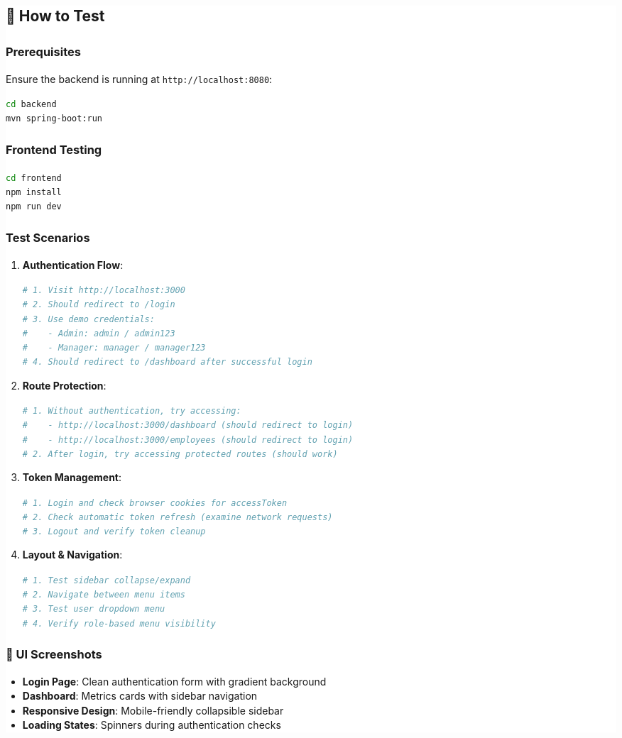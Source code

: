 ```
```

## 🧪 How to Test

### Prerequisites
Ensure the backend is running at `http://localhost:8080`:
```bash
cd backend
mvn spring-boot:run
```

### Frontend Testing
```bash
cd frontend
npm install
npm run dev
```

### Test Scenarios

1. **Authentication Flow**:
   ```bash
   # 1. Visit http://localhost:3000
   # 2. Should redirect to /login
   # 3. Use demo credentials:
   #    - Admin: admin / admin123
   #    - Manager: manager / manager123
   # 4. Should redirect to /dashboard after successful login
   ```

2. **Route Protection**:
   ```bash
   # 1. Without authentication, try accessing:
   #    - http://localhost:3000/dashboard (should redirect to login)
   #    - http://localhost:3000/employees (should redirect to login)
   # 2. After login, try accessing protected routes (should work)
   ```

3. **Token Management**:
   ```bash
   # 1. Login and check browser cookies for accessToken
   # 2. Check automatic token refresh (examine network requests)
   # 3. Logout and verify token cleanup
   ```

4. **Layout & Navigation**:
   ```bash
   # 1. Test sidebar collapse/expand
   # 2. Navigate between menu items
   # 3. Test user dropdown menu
   # 4. Verify role-based menu visibility
   ```

### 📱 UI Screenshots
- **Login Page**: Clean authentication form with gradient background
- **Dashboard**: Metrics cards with sidebar navigation
- **Responsive Design**: Mobile-friendly collapsible sidebar
- **Loading States**: Spinners during authentication checks
